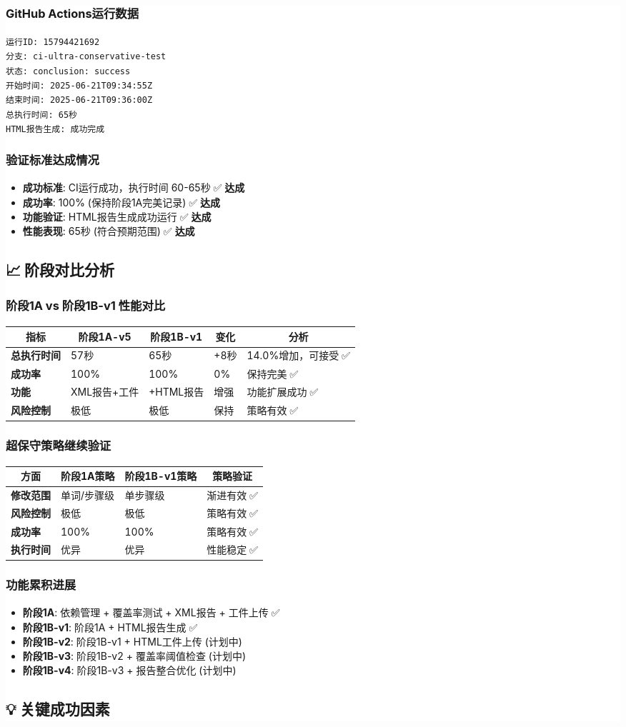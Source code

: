 ### **GitHub Actions运行数据**
```
运行ID: 15794421692
分支: ci-ultra-conservative-test
状态: conclusion: success
开始时间: 2025-06-21T09:34:55Z
结束时间: 2025-06-21T09:36:00Z
总执行时间: 65秒
HTML报告生成: 成功完成
```

### **验证标准达成情况**
- **成功标准**: CI运行成功，执行时间 60-65秒 ✅ **达成**
- **成功率**: 100% (保持阶段1A完美记录) ✅ **达成**
- **功能验证**: HTML报告生成成功运行 ✅ **达成**
- **性能表现**: 65秒 (符合预期范围) ✅ **达成**

## 📈 **阶段对比分析**

### **阶段1A vs 阶段1B-v1 性能对比**
| 指标 | 阶段1A-v5 | 阶段1B-v1 | 变化 | 分析 |
|------|-----------|-----------|------|------|
| **总执行时间** | 57秒 | 65秒 | +8秒 | 14.0%增加，可接受 ✅ |
| **成功率** | 100% | 100% | 0% | 保持完美 ✅ |
| **功能** | XML报告+工件 | +HTML报告 | 增强 | 功能扩展成功 ✅ |
| **风险控制** | 极低 | 极低 | 保持 | 策略有效 ✅ |

### **超保守策略继续验证**
| 方面 | 阶段1A策略 | 阶段1B-v1策略 | 策略验证 |
|------|------------|---------------|----------|
| **修改范围** | 单词/步骤级 | 单步骤级 | 渐进有效 ✅ |
| **风险控制** | 极低 | 极低 | 策略有效 ✅ |
| **成功率** | 100% | 100% | 策略有效 ✅ |
| **执行时间** | 优异 | 优异 | 性能稳定 ✅ |

### **功能累积进展**
- **阶段1A**: 依赖管理 + 覆盖率测试 + XML报告 + 工件上传 ✅
- **阶段1B-v1**: 阶段1A + HTML报告生成 ✅
- **阶段1B-v2**: 阶段1B-v1 + HTML工件上传 (计划中)
- **阶段1B-v3**: 阶段1B-v2 + 覆盖率阈值检查 (计划中)
- **阶段1B-v4**: 阶段1B-v3 + 报告整合优化 (计划中)

## 💡 **关键成功因素**
